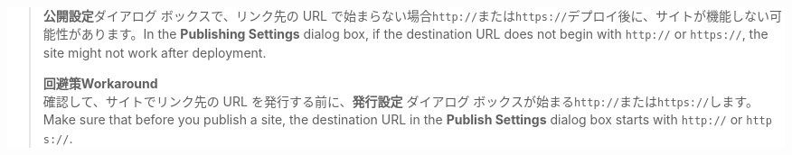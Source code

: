 > <span data-ttu-id="c6e60-385">**公開設定**ダイアログ ボックスで、リンク先の URL で始まらない場合`http://`または`https://`デプロイ後に、サイトが機能しない可能性があります。</span><span class="sxs-lookup"><span data-stu-id="c6e60-385">In the **Publishing Settings** dialog box, if the destination URL does not begin with `http://` or `https://`, the site might not work after deployment.</span></span>
> 
> <span data-ttu-id="c6e60-386">**回避策**</span><span class="sxs-lookup"><span data-stu-id="c6e60-386">**Workaround**</span></span>  
> <span data-ttu-id="c6e60-387">確認して、サイトでリンク先の URL を発行する前に、**発行設定** ダイアログ ボックスが始まる`http://`または`https://`します。</span><span class="sxs-lookup"><span data-stu-id="c6e60-387">Make sure that before you publish a site, the destination URL in the **Publish Settings** dialog box starts with `http://` or `https://`.</span></span>

